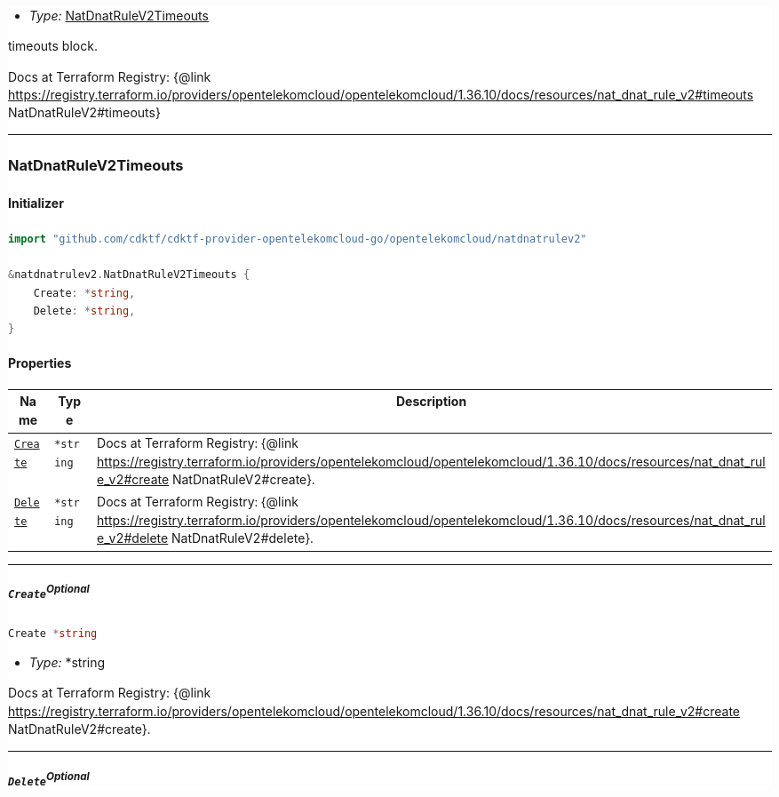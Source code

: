 - *Type:* <a href="#@cdktf/provider-opentelekomcloud.natDnatRuleV2.NatDnatRuleV2Timeouts">NatDnatRuleV2Timeouts</a>

timeouts block.

Docs at Terraform Registry: {@link https://registry.terraform.io/providers/opentelekomcloud/opentelekomcloud/1.36.10/docs/resources/nat_dnat_rule_v2#timeouts NatDnatRuleV2#timeouts}

---

### NatDnatRuleV2Timeouts <a name="NatDnatRuleV2Timeouts" id="@cdktf/provider-opentelekomcloud.natDnatRuleV2.NatDnatRuleV2Timeouts"></a>

#### Initializer <a name="Initializer" id="@cdktf/provider-opentelekomcloud.natDnatRuleV2.NatDnatRuleV2Timeouts.Initializer"></a>

```go
import "github.com/cdktf/cdktf-provider-opentelekomcloud-go/opentelekomcloud/natdnatrulev2"

&natdnatrulev2.NatDnatRuleV2Timeouts {
	Create: *string,
	Delete: *string,
}
```

#### Properties <a name="Properties" id="Properties"></a>

| **Name** | **Type** | **Description** |
| --- | --- | --- |
| <code><a href="#@cdktf/provider-opentelekomcloud.natDnatRuleV2.NatDnatRuleV2Timeouts.property.create">Create</a></code> | <code>*string</code> | Docs at Terraform Registry: {@link https://registry.terraform.io/providers/opentelekomcloud/opentelekomcloud/1.36.10/docs/resources/nat_dnat_rule_v2#create NatDnatRuleV2#create}. |
| <code><a href="#@cdktf/provider-opentelekomcloud.natDnatRuleV2.NatDnatRuleV2Timeouts.property.delete">Delete</a></code> | <code>*string</code> | Docs at Terraform Registry: {@link https://registry.terraform.io/providers/opentelekomcloud/opentelekomcloud/1.36.10/docs/resources/nat_dnat_rule_v2#delete NatDnatRuleV2#delete}. |

---

##### `Create`<sup>Optional</sup> <a name="Create" id="@cdktf/provider-opentelekomcloud.natDnatRuleV2.NatDnatRuleV2Timeouts.property.create"></a>

```go
Create *string
```

- *Type:* *string

Docs at Terraform Registry: {@link https://registry.terraform.io/providers/opentelekomcloud/opentelekomcloud/1.36.10/docs/resources/nat_dnat_rule_v2#create NatDnatRuleV2#create}.

---

##### `Delete`<sup>Optional</sup> <a name="Delete" id="@cdktf/provider-opentelekomcloud.natDnatRuleV2.NatDnatRuleV2Timeouts.property.delete"></a>
